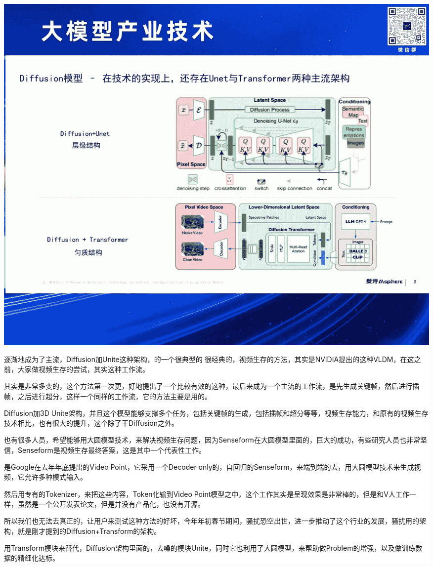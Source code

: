 ![](img/348a6f7fc49eeb4837bf5e528e6c6457_11.png)

逐渐地成为了主流，Diffusion加Unite这种架构，的一个很典型的 很经典的，视频生存的方法，其实是NVIDIA提出的这种VLDM，在这之前，大家做视频生存的尝试，其实这种工作流。

其实是非常多变的，这个方法第一次更，好地提出了一个比较有效的这种，最后来成为一个主流的工作流，是先生成关键帧，然后进行插帧，之后进行超分，这样一个同样的工作流，它的方法主要是用的。

Diffusion加3D Unite架构，并且这个模型能够支撑多个任务，包括关键帧的生成，包括插帧和超分等等，视频生存能力，和原有的视频生存技术相比，也有很大的提升，这个除了干Diffusion之外。

也有很多人员，希望能够用大圆模型技术，来解决视频生存问题，因为Senseform在大圆模型里面的，巨大的成功，有些研究人员也非常坚信，Senseform是视频生存最终答案，这是其中一个代表性工作。

是Google在去年年底提出的Video Point，它采用一个Decoder only的，自回归的Senseform，来端到端的去，用大圆模型技术来生成视频，它允许多种模式输入。

然后用专有的Tokenizer，来把这些内容，Token化输到Video Point模型之中，这个工作其实是呈现效果是非常棒的，但是和V人工作一样，虽然是一个公开发表论文，但是并没有产品化，也没有开源。

所以我们也无法去真正的，让用户来测试这种方法的好坏，今年年初春节期间，骚扰恐空出世，进一步推动了这个行业的发展，骚扰用的架构，就是刚才提到的Diffusion+Transform的架构。

用Transform模块来替代，Diffusion架构里面的，去噪的模块Unite，同时它也利用了大圆模型，来帮助做Problem的增强，以及做训练数据的精细化达标。
